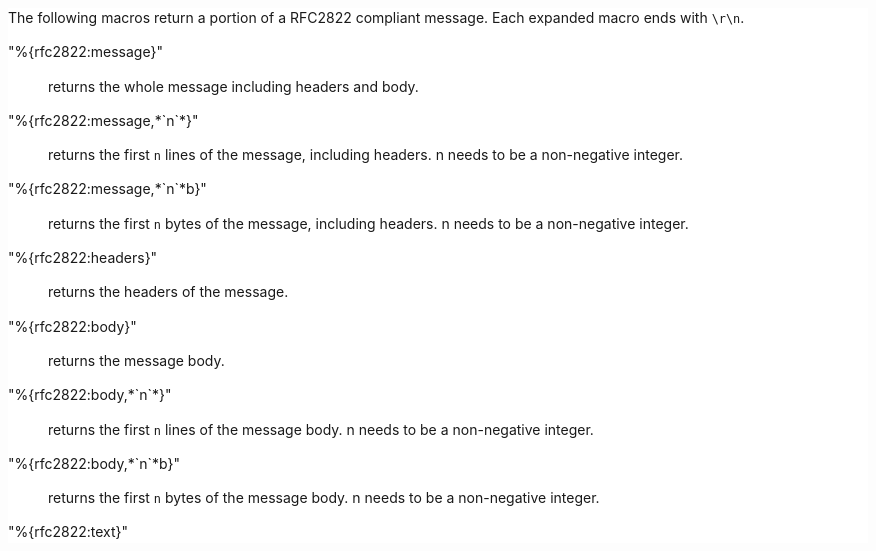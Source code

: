 The following macros return a portion of a RFC2822 compliant message. Each expanded macro ends with `\r\n`.

<dl class="variablelist">

<dt>"%{rfc2822:message}"</dt>

<dd>

returns the whole message including headers and body.

</dd>

<dt>"%{rfc2822:message,*`n`*}"</dt>

<dd>

returns the first `n` lines of the message, including headers. n needs to be a non-negative integer.

</dd>

<dt>"%{rfc2822:message,*`n`*b}"</dt>

<dd>

returns the first `n` bytes of the message, including headers. n needs to be a non-negative integer.

</dd>

<dt>"%{rfc2822:headers}"</dt>

<dd>

returns the headers of the message.

</dd>

<dt>"%{rfc2822:body}"</dt>

<dd>

returns the message body.

</dd>

<dt>"%{rfc2822:body,*`n`*}"</dt>

<dd>

returns the first `n` lines of the message body. n needs to be a non-negative integer.

</dd>

<dt>"%{rfc2822:body,*`n`*b}"</dt>

<dd>

returns the first `n` bytes of the message body. n needs to be a non-negative integer.

</dd>

<dt>"%{rfc2822:text}"</dt>
